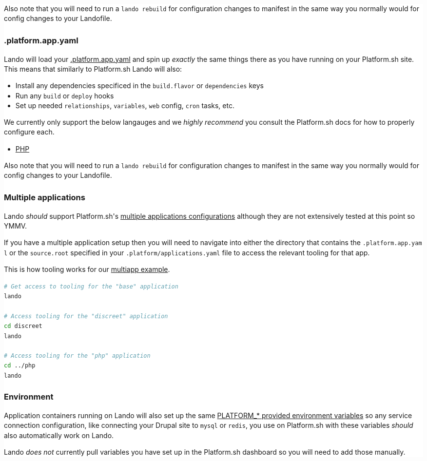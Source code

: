 Also note that you will need to run a `lando rebuild` for configuration changes to manifest in the same way you normally would for config changes to your Landofile.

### .platform.app.yaml

Lando will load your [.platform.app.yaml](https://docs.platform.sh/configuration/app.html) and spin up _exactly_ the same things there as you have running on your Platform.sh site. This means that similarly to Platform.sh Lando will also:

* Install any dependencies specificed in the `build.flavor` or `dependencies` keys
* Run any `build` or `deploy` hooks
* Set up needed `relationships`, `variables`, `web` config, `cron` tasks, etc.

We currently only support the below langauges and we _highly recommend_ you consult the Platform.sh docs for how to properly configure each.

* [PHP](https://docs.platform.sh/languages/php.html)

Also note that you will need to run a `lando rebuild` for configuration changes to manifest in the same way you normally would for config changes to your Landofile.

### Multiple applications

Lando _should_ support Platform.sh's [multiple applications configurations](https://docs.platform.sh/configuration/app/multi-app.html) although they are not extensively tested at this point so YMMV.

If you have a multiple application setup then you will need to navigate into either the directory that contains the `.platform.app.yaml`  or the `source.root` specified in your `.platform/applications.yaml` file to access the relevant tooling for that app.

This is how tooling works for our [multiapp example](https://github.com/lando/cli/tree/main/examples/platformsh-kitchensink).

```bash
# Get access to tooling for the "base" application
lando

# Access tooling for the "discreet" application
cd discreet
lando

# Access tooling for the "php" application
cd ../php
lando
```

### Environment

Application containers running on Lando will also set up the same [PLATFORM_* provided environment variables](https://docs.platform.sh/development/variables.html#platformsh-provided-variables) so any service connection configuration, like connecting your Drupal site to `mysql` or `redis`, you use on Platform.sh with these variables _should_ also automatically work on Lando.

Lando _does not_ currently pull variables you have set up in the Platform.sh dashboard so you will need to add those manually.
